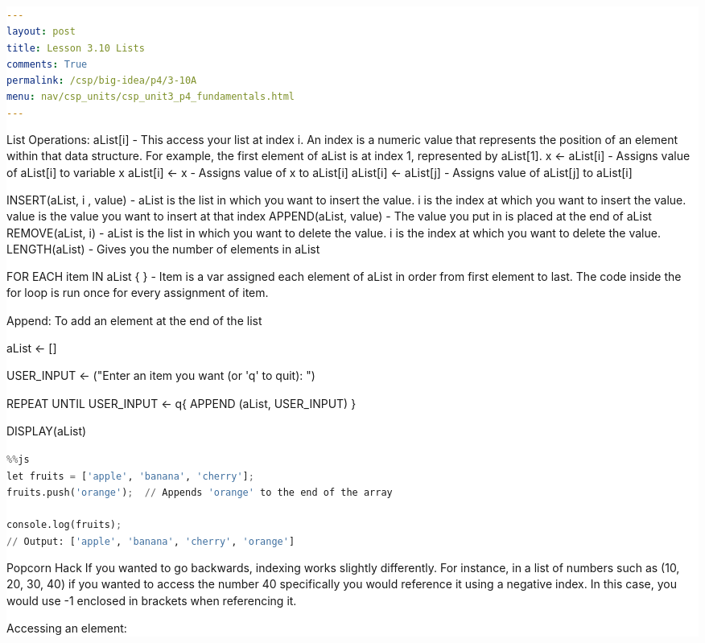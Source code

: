 ```yaml
---
layout: post
title: Lesson 3.10 Lists
comments: True
permalink: /csp/big-idea/p4/3-10A
menu: nav/csp_units/csp_unit3_p4_fundamentals.html
---
```


List Operations:
aList[i] - This access your list at index i. An index is a numeric value that represents the position of an element within that data structure. For example, the first element of aList is at index 1, represented by aList[1].
x <- aList[i] - Assigns value of aList[i] to variable x
aList[i] <- x - Assigns value of x to aList[i]
aList[i] <- aList[j] - Assigns value of aList[j] to aList[i]

INSERT(aList, i , value) - aList is the list in which you want to insert the value. i is the index at which you want to insert the value. value is the value you want to insert at that index
APPEND(aList, value) - The value you put in is placed at the end of aList
REMOVE(aList, i) - aList is the list in which you want to delete the value. i is the index at which you want to delete the value.
LENGTH(aList) - Gives you the number of elements in aList

FOR EACH item IN aList {
} - Item is a var assigned each element of aList in order from first element to last. The code inside the for loop is run once for every assignment of item.

Append: To add an element at the end of the list


aList ← []

USER_INPUT ← ("Enter an item you want (or 'q' to quit): ")

REPEAT UNTIL USER_INPUT ← q{
    APPEND (aList, USER_INPUT)
}

DISPLAY(aList)

```python
%%js
let fruits = ['apple', 'banana', 'cherry'];
fruits.push('orange');  // Appends 'orange' to the end of the array

console.log(fruits);  
// Output: ['apple', 'banana', 'cherry', 'orange']
```

Popcorn Hack If you wanted to go backwards, indexing works slightly differently. For instance, in a list of numbers such as (10, 20, 30, 40) if you wanted to access the number 40 specifically you would reference it using a negative index. In this case, you would use -1 enclosed in brackets when referencing it.

Accessing an element:
